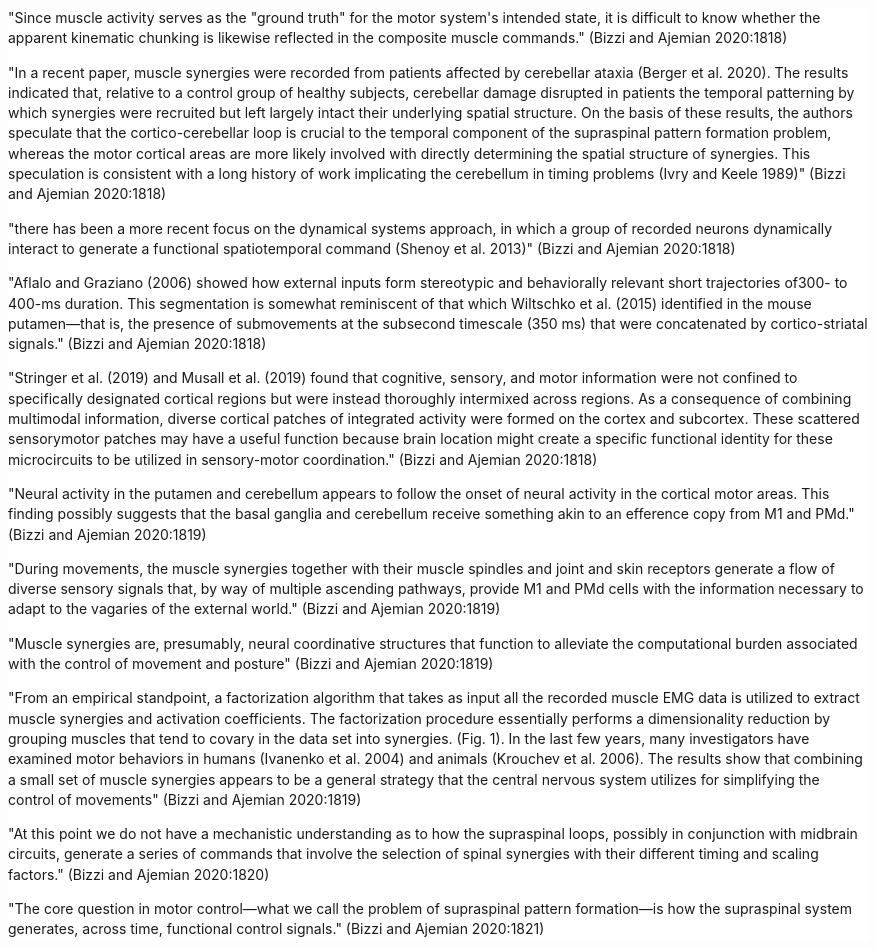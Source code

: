 "Since muscle activity serves as the "ground truth" for the motor system's intended state, it is difficult to know whether the apparent kinematic chunking is likewise reflected in the composite muscle commands." (Bizzi and Ajemian 2020:1818)

"In a recent paper, muscle synergies were recorded from patients affected by cerebellar ataxia (Berger et al. 2020). The results indicated that, relative to a control group of healthy subjects, cerebellar damage disrupted in patients the temporal patterning by which synergies were recruited but left largely intact their underlying spatial structure. On the basis of these results, the authors speculate that the cortico-cerebellar loop is crucial to the temporal component of the supraspinal pattern formation problem, whereas the motor cortical areas are more likely involved with directly determining the spatial structure of synergies. This speculation is consistent with a long history of work implicating the cerebellum in timing problems (Ivry and Keele 1989)" (Bizzi and Ajemian 2020:1818)

"there has been a more recent focus on the dynamical systems approach, in which a group of recorded neurons dynamically interact to generate a functional spatiotemporal command (Shenoy et al. 2013)" (Bizzi and Ajemian 2020:1818)

"Aflalo and Graziano (2006) showed how external inputs form stereotypic and behaviorally relevant short trajectories of300- to 400-ms duration. This segmentation is somewhat reminiscent of that which Wiltschko et al. (2015) identified in the mouse putamen—that is, the presence of submovements at the subsecond timescale (350 ms) that were concatenated by cortico-striatal signals." (Bizzi and Ajemian 2020:1818)

"Stringer et al. (2019) and Musall et al. (2019) found that cognitive, sensory, and motor information were not confined to specifically designated cortical regions but were instead thoroughly intermixed across regions. As a consequence of combining multimodal information, diverse cortical patches of integrated activity were formed on the cortex and subcortex. These scattered sensorymotor patches may have a useful function because brain location might create a specific functional identity for these microcircuits to be utilized in sensory-motor coordination." (Bizzi and Ajemian 2020:1818)

"Neural activity in the putamen and cerebellum appears to follow the onset of neural activity in the cortical motor areas. This finding possibly suggests that the basal ganglia and cerebellum receive something akin to an efference copy from M1 and PMd." (Bizzi and Ajemian 2020:1819)

"During movements, the muscle synergies together with their muscle spindles and joint and skin receptors generate a flow of diverse sensory signals that, by way of multiple ascending pathways, provide M1 and PMd cells with the information necessary to adapt to the vagaries of the external world." (Bizzi and Ajemian 2020:1819)

"Muscle synergies are, presumably, neural coordinative structures that function to alleviate the computational burden associated with the control of movement and posture" (Bizzi and Ajemian 2020:1819)

"From an empirical standpoint, a factorization algorithm that takes as input all the recorded muscle EMG data is utilized to extract muscle synergies and activation coefficients. The factorization procedure essentially performs a dimensionality reduction by grouping muscles that tend to covary in the data set into synergies. (Fig. 1). In the last few years, many investigators have examined motor behaviors in humans (Ivanenko et al. 2004) and animals (Krouchev et al. 2006). The results show that combining a small set of muscle synergies appears to be a general strategy that the central nervous system utilizes for simplifying the control of movements" (Bizzi and Ajemian 2020:1819)

"At this point we do not have a mechanistic understanding as to how the supraspinal loops, possibly in conjunction with midbrain circuits, generate a series of commands that involve the selection of spinal synergies with their different timing and scaling factors." (Bizzi and Ajemian 2020:1820)

"The core question in motor control—what we call the problem of supraspinal pattern formation—is how the supraspinal system generates, across time, functional control signals." (Bizzi and Ajemian 2020:1821)
